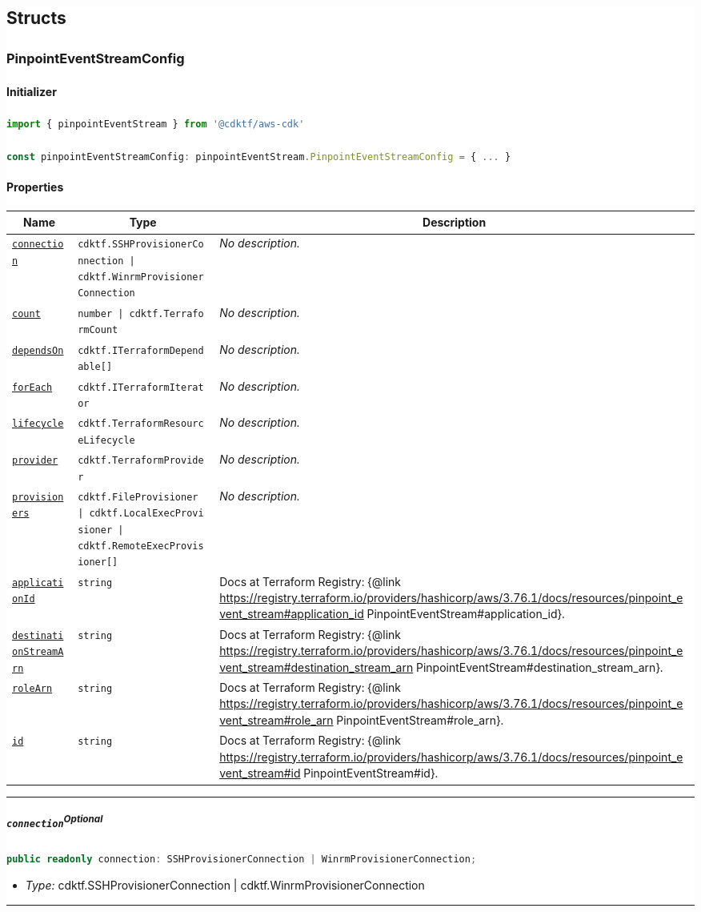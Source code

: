 ## Structs <a name="Structs" id="Structs"></a>

### PinpointEventStreamConfig <a name="PinpointEventStreamConfig" id="@cdktf/aws-cdk.pinpointEventStream.PinpointEventStreamConfig"></a>

#### Initializer <a name="Initializer" id="@cdktf/aws-cdk.pinpointEventStream.PinpointEventStreamConfig.Initializer"></a>

```typescript
import { pinpointEventStream } from '@cdktf/aws-cdk'

const pinpointEventStreamConfig: pinpointEventStream.PinpointEventStreamConfig = { ... }
```

#### Properties <a name="Properties" id="Properties"></a>

| **Name** | **Type** | **Description** |
| --- | --- | --- |
| <code><a href="#@cdktf/aws-cdk.pinpointEventStream.PinpointEventStreamConfig.property.connection">connection</a></code> | <code>cdktf.SSHProvisionerConnection \| cdktf.WinrmProvisionerConnection</code> | *No description.* |
| <code><a href="#@cdktf/aws-cdk.pinpointEventStream.PinpointEventStreamConfig.property.count">count</a></code> | <code>number \| cdktf.TerraformCount</code> | *No description.* |
| <code><a href="#@cdktf/aws-cdk.pinpointEventStream.PinpointEventStreamConfig.property.dependsOn">dependsOn</a></code> | <code>cdktf.ITerraformDependable[]</code> | *No description.* |
| <code><a href="#@cdktf/aws-cdk.pinpointEventStream.PinpointEventStreamConfig.property.forEach">forEach</a></code> | <code>cdktf.ITerraformIterator</code> | *No description.* |
| <code><a href="#@cdktf/aws-cdk.pinpointEventStream.PinpointEventStreamConfig.property.lifecycle">lifecycle</a></code> | <code>cdktf.TerraformResourceLifecycle</code> | *No description.* |
| <code><a href="#@cdktf/aws-cdk.pinpointEventStream.PinpointEventStreamConfig.property.provider">provider</a></code> | <code>cdktf.TerraformProvider</code> | *No description.* |
| <code><a href="#@cdktf/aws-cdk.pinpointEventStream.PinpointEventStreamConfig.property.provisioners">provisioners</a></code> | <code>cdktf.FileProvisioner \| cdktf.LocalExecProvisioner \| cdktf.RemoteExecProvisioner[]</code> | *No description.* |
| <code><a href="#@cdktf/aws-cdk.pinpointEventStream.PinpointEventStreamConfig.property.applicationId">applicationId</a></code> | <code>string</code> | Docs at Terraform Registry: {@link https://registry.terraform.io/providers/hashicorp/aws/3.76.1/docs/resources/pinpoint_event_stream#application_id PinpointEventStream#application_id}. |
| <code><a href="#@cdktf/aws-cdk.pinpointEventStream.PinpointEventStreamConfig.property.destinationStreamArn">destinationStreamArn</a></code> | <code>string</code> | Docs at Terraform Registry: {@link https://registry.terraform.io/providers/hashicorp/aws/3.76.1/docs/resources/pinpoint_event_stream#destination_stream_arn PinpointEventStream#destination_stream_arn}. |
| <code><a href="#@cdktf/aws-cdk.pinpointEventStream.PinpointEventStreamConfig.property.roleArn">roleArn</a></code> | <code>string</code> | Docs at Terraform Registry: {@link https://registry.terraform.io/providers/hashicorp/aws/3.76.1/docs/resources/pinpoint_event_stream#role_arn PinpointEventStream#role_arn}. |
| <code><a href="#@cdktf/aws-cdk.pinpointEventStream.PinpointEventStreamConfig.property.id">id</a></code> | <code>string</code> | Docs at Terraform Registry: {@link https://registry.terraform.io/providers/hashicorp/aws/3.76.1/docs/resources/pinpoint_event_stream#id PinpointEventStream#id}. |

---

##### `connection`<sup>Optional</sup> <a name="connection" id="@cdktf/aws-cdk.pinpointEventStream.PinpointEventStreamConfig.property.connection"></a>

```typescript
public readonly connection: SSHProvisionerConnection | WinrmProvisionerConnection;
```

- *Type:* cdktf.SSHProvisionerConnection | cdktf.WinrmProvisionerConnection

---
